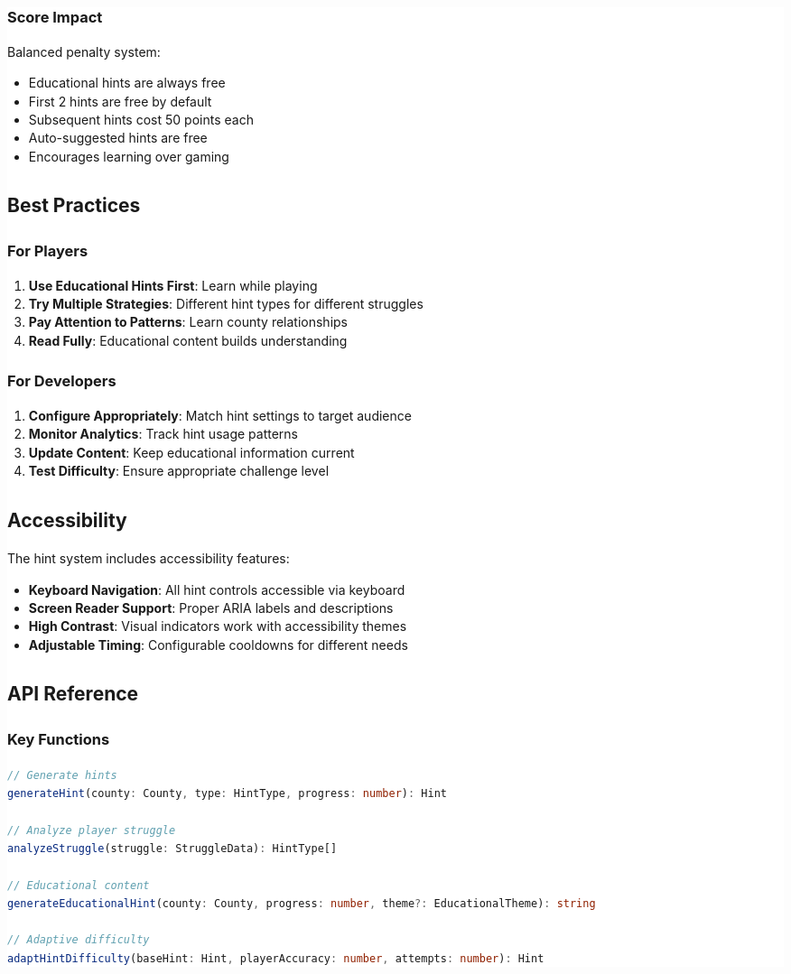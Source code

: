 ### Score Impact

Balanced penalty system:
- Educational hints are always free
- First 2 hints are free by default
- Subsequent hints cost 50 points each
- Auto-suggested hints are free
- Encourages learning over gaming

## Best Practices

### For Players

1. **Use Educational Hints First**: Learn while playing
2. **Try Multiple Strategies**: Different hint types for different struggles
3. **Pay Attention to Patterns**: Learn county relationships
4. **Read Fully**: Educational content builds understanding

### For Developers

1. **Configure Appropriately**: Match hint settings to target audience
2. **Monitor Analytics**: Track hint usage patterns
3. **Update Content**: Keep educational information current
4. **Test Difficulty**: Ensure appropriate challenge level

## Accessibility

The hint system includes accessibility features:

- **Keyboard Navigation**: All hint controls accessible via keyboard
- **Screen Reader Support**: Proper ARIA labels and descriptions
- **High Contrast**: Visual indicators work with accessibility themes
- **Adjustable Timing**: Configurable cooldowns for different needs

## API Reference

### Key Functions

```typescript
// Generate hints
generateHint(county: County, type: HintType, progress: number): Hint

// Analyze player struggle
analyzeStruggle(struggle: StruggleData): HintType[]

// Educational content
generateEducationalHint(county: County, progress: number, theme?: EducationalTheme): string

// Adaptive difficulty
adaptHintDifficulty(baseHint: Hint, playerAccuracy: number, attempts: number): Hint
```
